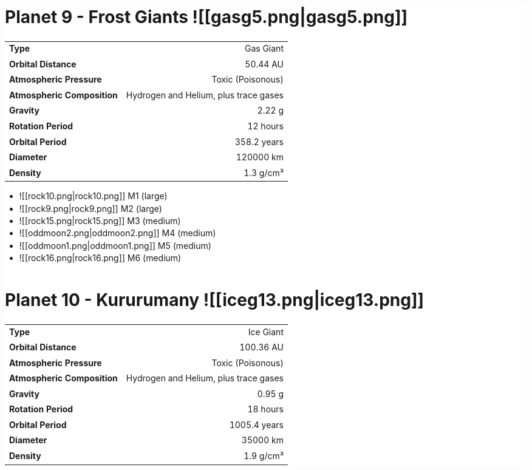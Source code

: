 
# Planet 9 - Frost Giants ![[gasg5.png\|gasg5.png]]
|                             |                           |
| --------------------------- | -------------------------:|
| **Type**                    |             Gas Giant |
| **Orbital Distance**        |   50.44 AU |
| **Atmospheric Pressure**    |       Toxic (Poisonous) |
| **Atmospheric Composition** |      Hydrogen and Helium, plus trace gases |
| **Gravity**                 |        2.22 g |
| **Rotation Period**         |  12 hours |
| **Orbital Period** | 358.2 years |
| **Diameter**                |      120000 km | 
| **Density**                 |    1.3 g/cm³ |



- ![[rock10.png\|rock10.png]] M1 (large)
- ![[rock9.png\|rock9.png]] M2 (large)
- ![[rock15.png\|rock15.png]] M3 (medium)
- ![[oddmoon2.png\|oddmoon2.png]] M4 (medium)
- ![[oddmoon1.png\|oddmoon1.png]] M5 (medium)
- ![[rock16.png\|rock16.png]] M6 (medium)


# Planet 10 - Kururumany ![[iceg13.png\|iceg13.png]]
|                             |                           |
| --------------------------- | -------------------------:|
| **Type**                    |             Ice Giant |
| **Orbital Distance**        |   100.36 AU |
| **Atmospheric Pressure**    |       Toxic (Poisonous) |
| **Atmospheric Composition** |      Hydrogen and Helium, plus trace gases |
| **Gravity**                 |        0.95 g |
| **Rotation Period**         |  18 hours |
| **Orbital Period** | 1005.4 years |
| **Diameter**                |      35000 km | 
| **Density**                 |    1.9 g/cm³ |


